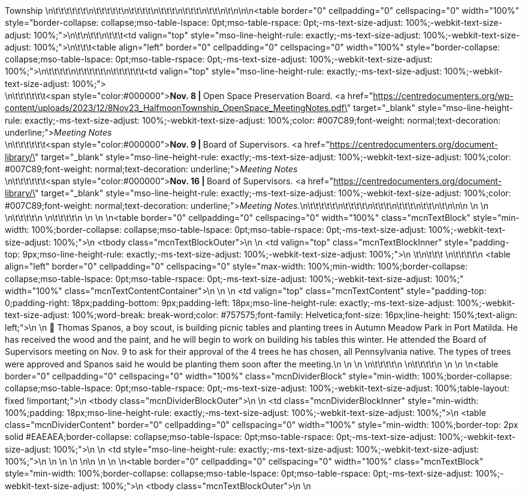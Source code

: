 Township </strong></span></h4>\n\t\t\t\t\t\t</td>\n\t\t\t\t\t</tr>\n\t\t\t\t</tbody>\n\t\t\t</table>\n\t\t\t</td>\n\t\t</tr>\n\t</tbody>\n</table>\n\n<table border=\"0\" cellpadding=\"0\" cellspacing=\"0\" width=\"100%\" style=\"border-collapse: collapse;mso-table-lspace: 0pt;mso-table-rspace: 0pt;-ms-text-size-adjust: 100%;-webkit-text-size-adjust: 100%;\">\n\t<tbody>\n\t\t<tr>\n\t\t\t<td valign=\"top\" style=\"mso-line-height-rule: exactly;-ms-text-size-adjust: 100%;-webkit-text-size-adjust: 100%;\">\n\t\t\t<table align=\"left\" border=\"0\" cellpadding=\"0\" cellspacing=\"0\" width=\"100%\" style=\"border-collapse: collapse;mso-table-lspace: 0pt;mso-table-rspace: 0pt;-ms-text-size-adjust: 100%;-webkit-text-size-adjust: 100%;\">\n\t\t\t\t<tbody>\n\t\t\t\t\t<tr>\n\t\t\t\t\t\t<td valign=\"top\" style=\"mso-line-height-rule: exactly;-ms-text-size-adjust: 100%;-webkit-text-size-adjust: 100%;\"><br/>\n\t\t\t\t\t\t<span style=\"color:#000000\"><strong>Nov. 8 | </strong></span>Open Space Preservation Board. <a href=\"https://centredocumenters.org/wp-content/uploads/2023/12/8Nov23_HalfmoonTownship_OpenSpace_MeetingNotes.pdf\" target=\"_blank\" style=\"mso-line-height-rule: exactly;-ms-text-size-adjust: 100%;-webkit-text-size-adjust: 100%;color: #007C89;font-weight: normal;text-decoration: underline;\"><em>Meeting Notes</em></a><br/>\n\t\t\t\t\t\t<span style=\"color:#000000\"><strong>Nov. 9 | </strong></span>Board of Supervisors. <a href=\"https://centredocumenters.org/document-library/\" target=\"_blank\" style=\"mso-line-height-rule: exactly;-ms-text-size-adjust: 100%;-webkit-text-size-adjust: 100%;color: #007C89;font-weight: normal;text-decoration: underline;\"><em>Meeting Notes</em></a><br/>\n\t\t\t\t\t\t<span style=\"color:#000000\"><strong>Nov. 16 | </strong></span>Board of Supervisors. <a href=\"https://centredocumenters.org/document-library/\" target=\"_blank\" style=\"mso-line-height-rule: exactly;-ms-text-size-adjust: 100%;-webkit-text-size-adjust: 100%;color: #007C89;font-weight: normal;text-decoration: underline;\"><em>Meeting Notes.</em></a></td>\n\t\t\t\t\t</tr>\n\t\t\t\t</tbody>\n\t\t\t</table>\n\t\t\t</td>\n\t\t</tr>\n\t</tbody>\n</table>\n\n                        </td>\n                    </tr>\n                </tbody></table>\n\t\t\t\t\n                \n\t\t\t\t\n            </td>\n        </tr>\n    </tbody>\n</table><table border=\"0\" cellpadding=\"0\" cellspacing=\"0\" width=\"100%\" class=\"mcnTextBlock\" style=\"min-width: 100%;border-collapse: collapse;mso-table-lspace: 0pt;mso-table-rspace: 0pt;-ms-text-size-adjust: 100%;-webkit-text-size-adjust: 100%;\">\n    <tbody class=\"mcnTextBlockOuter\">\n        <tr>\n            <td valign=\"top\" class=\"mcnTextBlockInner\" style=\"padding-top: 9px;mso-line-height-rule: exactly;-ms-text-size-adjust: 100%;-webkit-text-size-adjust: 100%;\">\n              \t\n\t\t\t    \n\t\t\t\t\n                <table align=\"left\" border=\"0\" cellpadding=\"0\" cellspacing=\"0\" style=\"max-width: 100%;min-width: 100%;border-collapse: collapse;mso-table-lspace: 0pt;mso-table-rspace: 0pt;-ms-text-size-adjust: 100%;-webkit-text-size-adjust: 100%;\" width=\"100%\" class=\"mcnTextContentContainer\">\n                    <tbody><tr>\n                        \n                        <td valign=\"top\" class=\"mcnTextContent\" style=\"padding-top: 0;padding-right: 18px;padding-bottom: 9px;padding-left: 18px;mso-line-height-rule: exactly;-ms-text-size-adjust: 100%;-webkit-text-size-adjust: 100%;word-break: break-word;color: #757575;font-family: Helvetica;font-size: 16px;line-height: 150%;text-align: left;\">\n                        \n                            🌳 Thomas Spanos, a boy scout, is building picnic tables and planting trees in Autumn Meadow Park in Port Matilda. He has received the wood and the paint, and he will begin to work on building his tables this winter. He attended the Board of Supervisors meeting on Nov. 9 to ask for their approval of the 4 trees he has chosen, all Pennsylvania native. The types of trees were approved and Spanos said he would be planting them soon after the meeting.\n                        </td>\n                    </tr>\n                </tbody></table>\n\t\t\t\t\n                \n\t\t\t\t\n            </td>\n        </tr>\n    </tbody>\n</table><table border=\"0\" cellpadding=\"0\" cellspacing=\"0\" width=\"100%\" class=\"mcnDividerBlock\" style=\"min-width: 100%;border-collapse: collapse;mso-table-lspace: 0pt;mso-table-rspace: 0pt;-ms-text-size-adjust: 100%;-webkit-text-size-adjust: 100%;table-layout: fixed !important;\">\n    <tbody class=\"mcnDividerBlockOuter\">\n        <tr>\n            <td class=\"mcnDividerBlockInner\" style=\"min-width: 100%;padding: 18px;mso-line-height-rule: exactly;-ms-text-size-adjust: 100%;-webkit-text-size-adjust: 100%;\">\n                <table class=\"mcnDividerContent\" border=\"0\" cellpadding=\"0\" cellspacing=\"0\" width=\"100%\" style=\"min-width: 100%;border-top: 2px solid #EAEAEA;border-collapse: collapse;mso-table-lspace: 0pt;mso-table-rspace: 0pt;-ms-text-size-adjust: 100%;-webkit-text-size-adjust: 100%;\">\n                    <tbody><tr>\n                        <td style=\"mso-line-height-rule: exactly;-ms-text-size-adjust: 100%;-webkit-text-size-adjust: 100%;\">\n                            <span></span>\n                        </td>\n                    </tr>\n                </tbody></table>\n\n            </td>\n        </tr>\n    </tbody>\n</table><table border=\"0\" cellpadding=\"0\" cellspacing=\"0\" width=\"100%\" class=\"mcnTextBlock\" style=\"min-width: 100%;border-collapse: collapse;mso-table-lspace: 0pt;mso-table-rspace: 0pt;-ms-text-size-adjust: 100%;-webkit-text-size-adjust: 100%;\">\n    <tbody class=\"mcnTextBlockOuter\">\n        <tr>\n